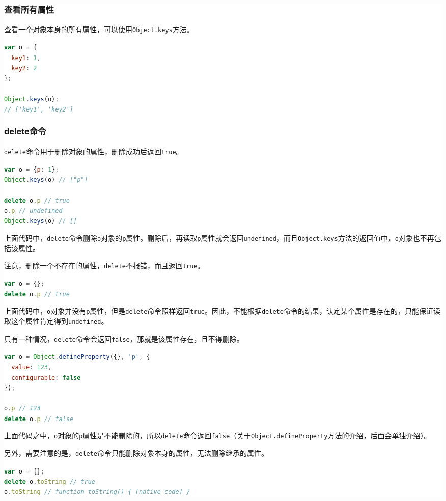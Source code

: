 ### 查看所有属性

查看一个对象本身的所有属性，可以使用`Object.keys`方法。

```javascript
var o = {
  key1: 1,
  key2: 2
};

Object.keys(o);
// ['key1', 'key2']
```

### delete命令

`delete`命令用于删除对象的属性，删除成功后返回`true`。

```javascript
var o = {p: 1};
Object.keys(o) // ["p"]

delete o.p // true
o.p // undefined
Object.keys(o) // []
```

上面代码中，`delete`命令删除`o`对象的`p`属性。删除后，再读取`p`属性就会返回`undefined`，而且`Object.keys`方法的返回值中，`o`对象也不再包括该属性。

注意，删除一个不存在的属性，`delete`不报错，而且返回`true`。

```javascript
var o = {};
delete o.p // true
```

上面代码中，`o`对象并没有`p`属性，但是`delete`命令照样返回`true`。因此，不能根据`delete`命令的结果，认定某个属性是存在的，只能保证读取这个属性肯定得到`undefined`。

只有一种情况，`delete`命令会返回`false`，那就是该属性存在，且不得删除。

```javascript
var o = Object.defineProperty({}, 'p', {
  value: 123,
  configurable: false
});

o.p // 123
delete o.p // false
```

上面代码之中，`o`对象的`p`属性是不能删除的，所以`delete`命令返回`false`（关于`Object.defineProperty`方法的介绍，后面会单独介绍）。

另外，需要注意的是，`delete`命令只能删除对象本身的属性，无法删除继承的属性。

```javascript
var o = {};
delete o.toString // true
o.toString // function toString() { [native code] }
```
